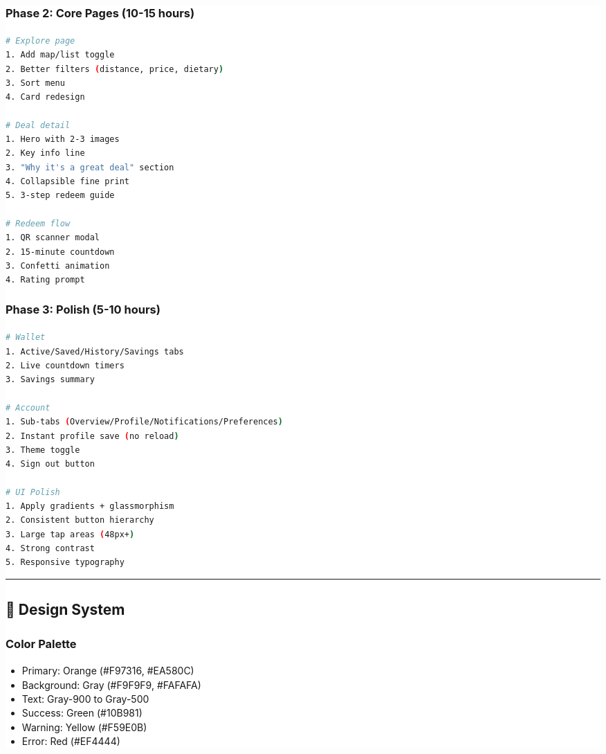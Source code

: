 ### **Phase 2: Core Pages** (10-15 hours)
```bash
# Explore page
1. Add map/list toggle
2. Better filters (distance, price, dietary)
3. Sort menu
4. Card redesign

# Deal detail
1. Hero with 2-3 images
2. Key info line
3. "Why it's a great deal" section
4. Collapsible fine print
5. 3-step redeem guide

# Redeem flow
1. QR scanner modal
2. 15-minute countdown
3. Confetti animation
4. Rating prompt
```

### **Phase 3: Polish** (5-10 hours)
```bash
# Wallet
1. Active/Saved/History/Savings tabs
2. Live countdown timers
3. Savings summary

# Account
1. Sub-tabs (Overview/Profile/Notifications/Preferences)
2. Instant profile save (no reload)
3. Theme toggle
4. Sign out button

# UI Polish
1. Apply gradients + glassmorphism
2. Consistent button hierarchy
3. Large tap areas (48px+)
4. Strong contrast
5. Responsive typography
```

---

## 🎨 **Design System**

### **Color Palette**
- Primary: Orange (#F97316, #EA580C)
- Background: Gray (#F9F9F9, #FAFAFA)
- Text: Gray-900 to Gray-500
- Success: Green (#10B981)
- Warning: Yellow (#F59E0B)
- Error: Red (#EF4444)
